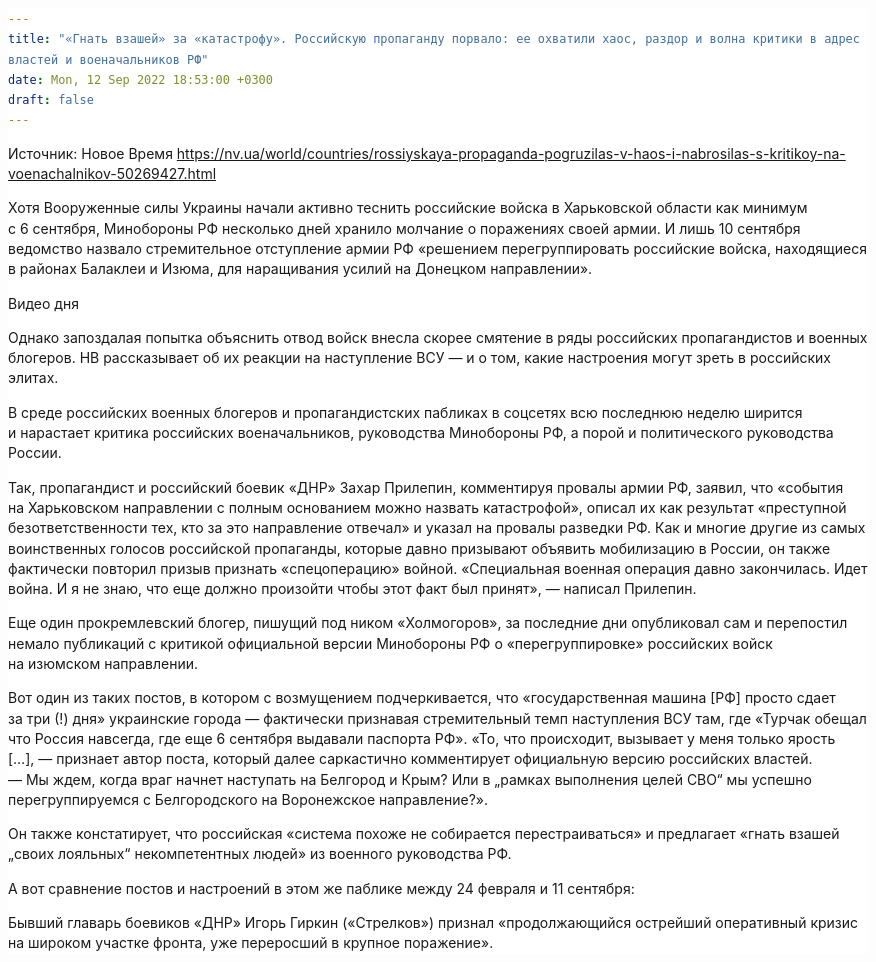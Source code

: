 ```yaml
---
title: "«Гнать взашей» за «катастрофу». Российскую пропаганду порвало: ее охватили хаос, раздор и волна критики в адрес властей и военачальников РФ"
date: Mon, 12 Sep 2022 18:53:00 +0300
draft: false
---
```

Источник: Новое Время https://nv.ua/world/countries/rossiyskaya-propaganda-pogruzilas-v-haos-i-nabrosilas-s-kritikoy-na-voenachalnikov-50269427.html


Хотя Вооруженные силы Украины начали активно теснить российские войска в Харьковской области как минимум с 6 сентября, Минобороны РФ несколько дней хранило молчание о поражениях своей армии. И лишь 10 сентября ведомство назвало стремительное отступление армии РФ «решением перегруппировать российские войска, находящиеся в районах Балаклеи и Изюма, для наращивания усилий на Донецком направлении».

 Видео дня   

Однако запоздалая попытка объяснить отвод войск внесла скорее смятение в ряды российских пропагандистов и военных блогеров. НВ рассказывает об их реакции на наступление ВСУ — и о том, какие настроения могут зреть в российских элитах.

В среде российских военных блогеров и пропагандистских пабликах в соцсетях всю последнюю неделю ширится и нарастает критика российских военачальников, руководства Минобороны РФ, а порой и политического руководства России.

Так, пропагандист и российский боевик «ДНР» Захар Прилепин, комментируя провалы армии РФ, заявил, что «события на Харьковском направлении с полным основанием можно назвать катастрофой», описал их как результат «преступной безответственности тех, кто за это направление отвечал» и указал на провалы разведки РФ. Как и многие другие из самых воинственных голосов российской пропаганды, которые давно призывают объявить мобилизацию в России, он также фактически повторил призыв признать «спецоперацию» войной. «Специальная военная операция давно закончилась. Идет война. И я не знаю, что еще должно произойти чтобы этот факт был принят», — написал Прилепин.

Еще один прокремлевский блогер, пишущий под ником «Холмогоров», за последние дни опубликовал сам и перепостил немало публикаций с критикой официальной версии Минобороны РФ о «перегруппировке» российских войск на изюмском направлении.

Вот один из таких постов, в котором с возмущением подчеркивается, что «государственная машина [РФ] просто сдает за три (!) дня» украинские города — фактически признавая стремительный темп наступления ВСУ там, где «Турчак обещал что Россия навсегда, где еще 6 сентября выдавали паспорта РФ». «То, что происходит, вызывает у меня только ярость […], — признает автор поста, который далее саркастично комментирует официальную версию российских властей. — Мы ждем, когда враг начнет наступать на Белгород и Крым? Или в „рамках выполнения целей СВО“ мы успешно перегруппируемся с Белгородского на Воронежское направление?».

Он также констатирует, что российская «система похоже не собирается перестраиваться» и предлагает «гнать взашей „своих лояльных“ некомпетентных людей» из военного руководства РФ.

А вот сравнение постов и настроений в этом же паблике между 24 февраля и 11 сентября:



Бывший главарь боевиков «ДНР» Игорь Гиркин («Стрелков») признал «продолжающийся острейший оперативный кризис на широком участке фронта, уже переросший в крупное поражение».
